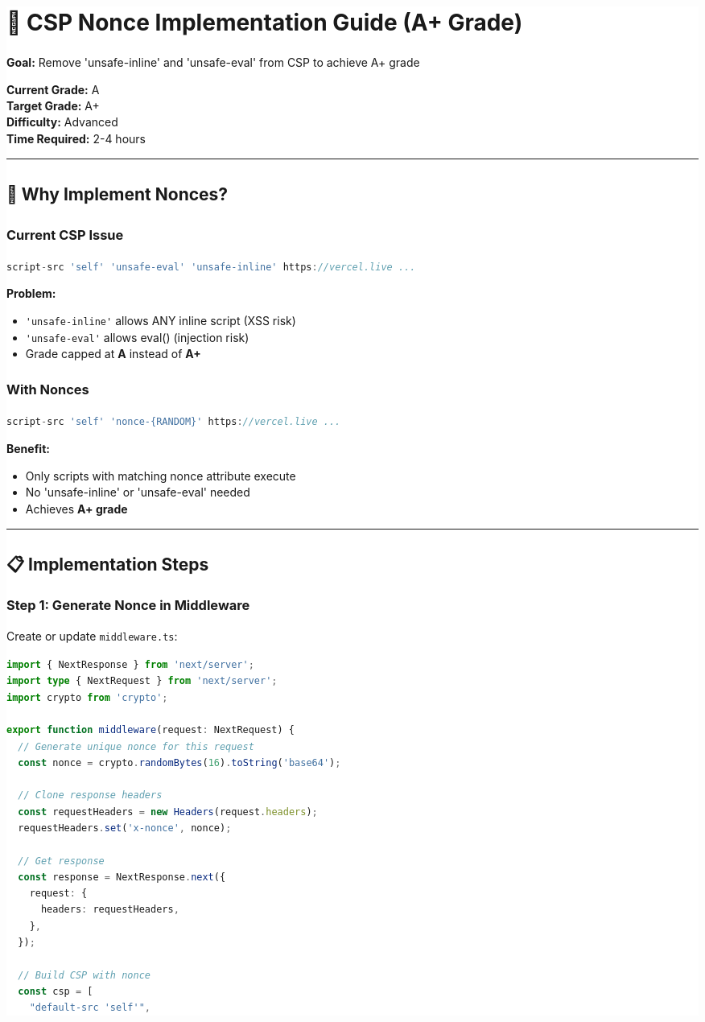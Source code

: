 # 🔐 CSP Nonce Implementation Guide (A+ Grade)

**Goal:** Remove 'unsafe-inline' and 'unsafe-eval' from CSP to achieve A+ grade

**Current Grade:** A  
**Target Grade:** A+  
**Difficulty:** Advanced  
**Time Required:** 2-4 hours

---

## 🎯 Why Implement Nonces?

### Current CSP Issue
```javascript
script-src 'self' 'unsafe-eval' 'unsafe-inline' https://vercel.live ...
```

**Problem:** 
- `'unsafe-inline'` allows ANY inline script (XSS risk)
- `'unsafe-eval'` allows eval() (injection risk)
- Grade capped at **A** instead of **A+**

### With Nonces
```javascript
script-src 'self' 'nonce-{RANDOM}' https://vercel.live ...
```

**Benefit:**
- Only scripts with matching nonce attribute execute
- No 'unsafe-inline' or 'unsafe-eval' needed
- Achieves **A+ grade**

---

## 📋 Implementation Steps

### Step 1: Generate Nonce in Middleware

Create or update `middleware.ts`:

```typescript
import { NextResponse } from 'next/server';
import type { NextRequest } from 'next/server';
import crypto from 'crypto';

export function middleware(request: NextRequest) {
  // Generate unique nonce for this request
  const nonce = crypto.randomBytes(16).toString('base64');
  
  // Clone response headers
  const requestHeaders = new Headers(request.headers);
  requestHeaders.set('x-nonce', nonce);

  // Get response
  const response = NextResponse.next({
    request: {
      headers: requestHeaders,
    },
  });

  // Build CSP with nonce
  const csp = [
    "default-src 'self'",
```